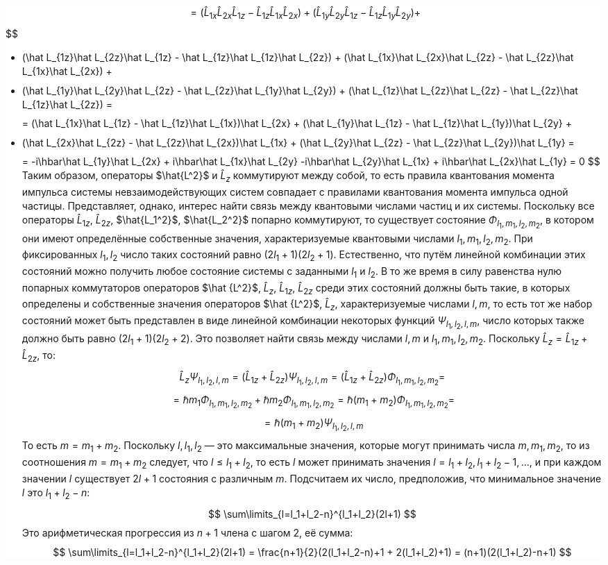 $$
= (\hat L_{1x}\hat L_{2x}\hat L_{1z} - \hat L_{1z}\hat L_{1x}\hat L_{2x}) + (\hat L_{1y}\hat L_{2y}\hat L_{1z} - \hat L_{1z}\hat L_{1y}\hat L_{2y}) +
$$
$$
+ (\hat L_{1z}\hat L_{2z}\hat L_{1z} - \hat L_{1z}\hat L_{1z}\hat L_{2z}) + (\hat L_{1x}\hat L_{2x}\hat L_{2z} - \hat L_{2z}\hat L_{1x}\hat L_{2x}) +
$$
$$
+ (\hat L_{1y}\hat L_{2y}\hat L_{2z} - \hat L_{2z}\hat L_{1y}\hat L_{2y}) + (\hat L_{1z}\hat L_{2z}\hat L_{2z} - \hat L_{2z}\hat L_{1z}\hat L_{2z}) =
$$
$$
= (\hat L_{1x}\hat L_{1z} - \hat L_{1z}\hat L_{1x})\hat L_{2x} + (\hat L_{1y}\hat L_{1z} - \hat L_{1z}\hat L_{1y})\hat L_{2y} +
$$
$$
+ (\hat L_{2x}\hat L_{2z} - \hat L_{2z}\hat L_{2x})\hat L_{1x} + (\hat L_{2y}\hat L_{2z} - \hat L_{2z}\hat L_{2y})\hat L_{1y} =
$$
$$
= -i\hbar\hat L_{1y}\hat L_{2x} + i\hbar\hat L_{1x}\hat L_{2y} -i\hbar\hat L_{2y}\hat L_{1x} + i\hbar\hat L_{2x}\hat L_{1y} = 0
$$
Таким образом, операторы $\hat{L^2}$ и $\hat L_{z}$ коммутируют между собой, то есть правила квантования момента импульса системы невзаимодействующих систем совпадает с правилами квантования момента импульса одной частицы.
 Представляет, однако, интерес найти связь между квантовыми числами частиц и их системы. Поскольку все операторы $\hat L_{1z}$, $\hat L_{2z}$, $\hat{L_1^2}$, $\hat{L_2^2}$ попарно коммутируют, то существует состояние $\Phi_{l_1,m_1,l_2,m_2}$, в котором они имеют определённые собственные значения, характеризуемые квантовыми числами $l_1,m_1,l_2,m_2$. При фиксированных $l_1, l_2$ число таких состояний равно $(2l_1+1)(2l_2+1)$. Естественно, что путём линейной комбинации этих состояний можно получить любое состояние системы с заданными $l_1$ и $l_2$.
 В то же время в силу равенства нулю попарных коммутаторов операторов $\hat {L^2}$, $\hat L_z$, $\hat L_{1z}$, $\hat L_{2z}$ среди этих состояний должны быть такие, в которых определены и собственные значения операторов $\hat {L^2}$, $\hat L_z$, характеризуемые числами $l, m$, то есть тот же набор состояний может быть представлен в виде линейной комбинации некоторых функций $\Psi_{l_1,l_2,l,m}$, число которых также должно быть равно $(2l_1+1)(2l_2+2)$. Это позволяет найти связь между числами $l, m$ и $l_1,m_1,l_2,m_2$.
 Поскольку $\hat L_z = \hat L_{1z} + \hat L_{2z}$, то:
$$
\hat L_z\Psi_{l_1,l_2,l,m} = (\hat L_{1z} + \hat L_{2z})\Psi_{l_1,l_2,l,m} = (\hat L_{1z} + \hat L_{2z})\Phi_{l_1,m_1,l_2,m_2} =
$$
$$
= \hbar m_1\Phi_{l_1,m_1,l_2,m_2} + \hbar m_2\Phi_{l_1,m_1,l_2,m_2} = \hbar(m_1+m_2)\Phi_{l_1,m_1,l_2,m_2} =
$$
$$
= \hbar(m_1+m_2)\Psi_{l_1,l_2,l,m}
$$
То есть $m = m_1 + m_2$.
 Поскольку $l, l_1, l_2$ — это максимальные значения, которые могут принимать числа $m, m_1, m_2$, то из соотношения $m = m_1 + m_2$ следует, что $l \le l_1+l_2$, то есть $l$ может принимать значения $l = l_1+l_2, l_1+l_2-1, \dots$, и при каждом значении $l$ существует $2l+1$ состояния с различным $m$. Подсчитаем их число, предположив, что минимальное значение $l$ это $l_1+l_2-n$:
$$
\sum\limits_{l=l_1+l_2-n}^{l_1+l_2}(2l+1)
$$
Это арифметическая прогрессия из $n+1$ члена с шагом $2$, её сумма:
$$
\sum\limits_{l=l_1+l_2-n}^{l_1+l_2}(2l+1) = \frac{n+1}{2}(2(l_1+l_2-n)+1 + 2(l_1+l_2)+1) = (n+1)(2(l_1+l_2)-n+1)
$$